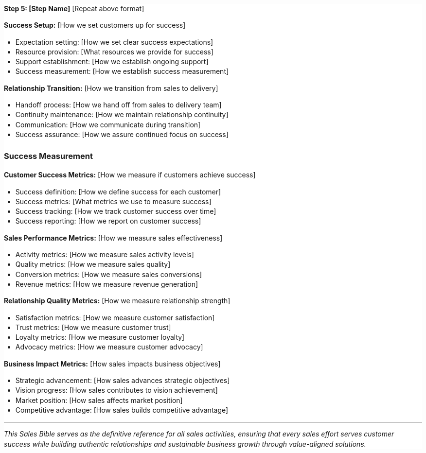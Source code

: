 **Step 5: [Step Name]**
[Repeat above format]

**Success Setup:**
[How we set customers up for success]
- Expectation setting: [How we set clear success expectations]
- Resource provision: [What resources we provide for success]
- Support establishment: [How we establish ongoing support]
- Success measurement: [How we establish success measurement]

**Relationship Transition:**
[How we transition from sales to delivery]
- Handoff process: [How we hand off from sales to delivery team]
- Continuity maintenance: [How we maintain relationship continuity]
- Communication: [How we communicate during transition]
- Success assurance: [How we assure continued focus on success]

### Success Measurement

**Customer Success Metrics:**
[How we measure if customers achieve success]
- Success definition: [How we define success for each customer]
- Success metrics: [What metrics we use to measure success]
- Success tracking: [How we track customer success over time]
- Success reporting: [How we report on customer success]

**Sales Performance Metrics:**
[How we measure sales effectiveness]
- Activity metrics: [How we measure sales activity levels]
- Quality metrics: [How we measure sales quality]
- Conversion metrics: [How we measure sales conversions]
- Revenue metrics: [How we measure revenue generation]

**Relationship Quality Metrics:**
[How we measure relationship strength]
- Satisfaction metrics: [How we measure customer satisfaction]
- Trust metrics: [How we measure customer trust]
- Loyalty metrics: [How we measure customer loyalty]
- Advocacy metrics: [How we measure customer advocacy]

**Business Impact Metrics:**
[How sales impacts business objectives]
- Strategic advancement: [How sales advances strategic objectives]
- Vision progress: [How sales contributes to vision achievement]
- Market position: [How sales affects market position]
- Competitive advantage: [How sales builds competitive advantage]

---

*This Sales Bible serves as the definitive reference for all sales activities, ensuring that every sales effort serves customer success while building authentic relationships and sustainable business growth through value-aligned solutions.*

